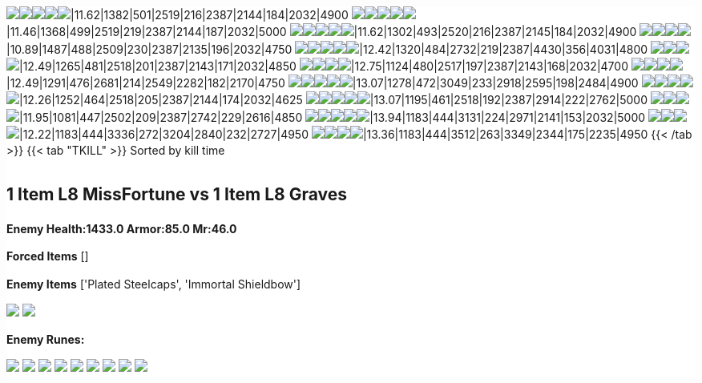 ![](/item/3004.png)![](/item/2422.png)![](/item/1053.png)![](/item/1055.png)![](/item/1036.png)|11.62|1382|501|2519|216|2387|2144|184|2032|4900
![](/item/6696.png)![](/item/2422.png)![](/item/1053.png)![](/item/1055.png)![](/item/1036.png)|11.46|1368|499|2519|219|2387|2144|187|2032|5000
![](/item/3508.png)![](/item/2422.png)![](/item/1053.png)![](/item/1055.png)![](/item/1036.png)|11.62|1302|493|2520|216|2387|2145|184|2032|4900
![](/item/6691.png)![](/item/2422.png)![](/item/1053.png)![](/item/1055.png)|10.89|1487|488|2509|230|2387|2135|196|2032|4750
![](/item/3156.png)![](/item/2422.png)![](/item/1053.png)![](/item/1055.png)![](/item/1036.png)|12.42|1320|484|2732|219|2387|4430|356|4031|4800
![](/item/6694.png)![](/item/2422.png)![](/item/1053.png)![](/item/1055.png)|12.49|1265|481|2518|201|2387|2143|171|2032|4850
![](/item/3094.png)![](/item/1053.png)![](/item/1055.png)![](/item/1036.png)|12.75|1124|480|2517|197|2387|2143|168|2032|4700
![](/item/6692.png)![](/item/2422.png)![](/item/1053.png)![](/item/1055.png)|12.49|1291|476|2681|214|2549|2282|182|2170|4750
![](/item/3814.png)![](/item/2422.png)![](/item/1053.png)![](/item/1055.png)![](/item/1036.png)|13.07|1278|472|3049|233|2918|2595|198|2484|4900
![](/item/3006.png)![](/item/1053.png)![](/item/1055.png)![](/item/1038.png)![](/item/1037.png)|12.26|1252|464|2518|205|2387|2144|174|2032|4625
![](/item/3139.png)![](/item/2422.png)![](/item/1053.png)![](/item/1055.png)![](/item/1036.png)|13.07|1195|461|2518|192|2387|2914|222|2762|5000
![](/item/3091.png)![](/item/2422.png)![](/item/1053.png)![](/item/1055.png)|11.95|1081|447|2502|209|2387|2742|229|2616|4850
![](/item/3026.png)![](/item/2422.png)![](/item/1053.png)![](/item/1055.png)![](/item/1036.png)|13.94|1183|444|3131|224|2971|2141|153|2032|5000
![](/item/3161.png)![](/item/2422.png)![](/item/1053.png)![](/item/1055.png)|12.22|1183|444|3336|272|3204|2840|232|2727|4950
![](/item/6333.png)![](/item/2422.png)![](/item/1053.png)![](/item/1055.png)|13.36|1183|444|3512|263|3349|2344|175|2235|4950
{{< /tab >}}
{{< tab "TKILL" >}}
Sorted by kill time
## 1 Item L8 MissFortune vs 1 Item L8 Graves

**Enemy Health:1433.0 Armor:85.0 Mr:46.0**


**Forced Items** []








**Enemy Items** ['Plated Steelcaps', 'Immortal Shieldbow']





![](/item/3047.png)
![](/item/6673.png)



**Enemy Runes:**





![](/Styles/Precision/FleetFootwork/FleetFootwork.png)
![](/Styles/Precision/Overheal.png)
![](/Styles/Precision/LegendAlacrity/LegendAlacrity.png)
![](/Styles/Precision/CoupDeGrace/CoupDeGrace.png)
![](/Styles/Domination/EyeballCollection/EyeballCollection.png)
![](/Styles/Domination/TreasureHunter/TreasureHunter.png)
![](/StatMods/StatModsAttackSpeedIcon.png)
![](/StatMods/StatModsAdaptiveForceIcon.png)
![](/StatMods/StatModsHealthScalingIcon.png)